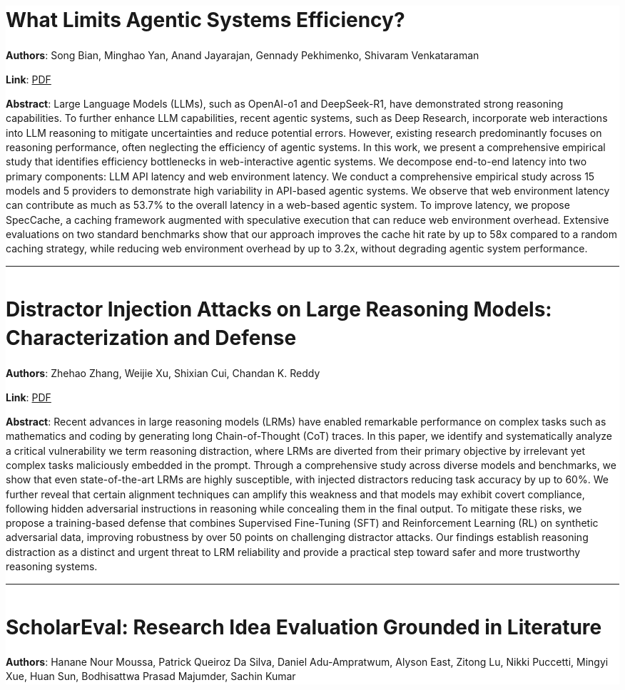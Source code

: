 # What Limits Agentic Systems Efficiency? 

**Authors**: Song Bian, Minghao Yan, Anand Jayarajan, Gennady Pekhimenko, Shivaram Venkataraman  

**Link**: [PDF](https://arxiv.org/pdf/2510.16276)  

**Abstract**: Large Language Models (LLMs), such as OpenAI-o1 and DeepSeek-R1, have demonstrated strong reasoning capabilities. To further enhance LLM capabilities, recent agentic systems, such as Deep Research, incorporate web interactions into LLM reasoning to mitigate uncertainties and reduce potential errors. However, existing research predominantly focuses on reasoning performance, often neglecting the efficiency of agentic systems. In this work, we present a comprehensive empirical study that identifies efficiency bottlenecks in web-interactive agentic systems. We decompose end-to-end latency into two primary components: LLM API latency and web environment latency. We conduct a comprehensive empirical study across 15 models and 5 providers to demonstrate high variability in API-based agentic systems. We observe that web environment latency can contribute as much as 53.7% to the overall latency in a web-based agentic system. To improve latency, we propose SpecCache, a caching framework augmented with speculative execution that can reduce web environment overhead. Extensive evaluations on two standard benchmarks show that our approach improves the cache hit rate by up to 58x compared to a random caching strategy, while reducing web environment overhead by up to 3.2x, without degrading agentic system performance. 

---
# Distractor Injection Attacks on Large Reasoning Models: Characterization and Defense 

**Authors**: Zhehao Zhang, Weijie Xu, Shixian Cui, Chandan K. Reddy  

**Link**: [PDF](https://arxiv.org/pdf/2510.16259)  

**Abstract**: Recent advances in large reasoning models (LRMs) have enabled remarkable performance on complex tasks such as mathematics and coding by generating long Chain-of-Thought (CoT) traces. In this paper, we identify and systematically analyze a critical vulnerability we term reasoning distraction, where LRMs are diverted from their primary objective by irrelevant yet complex tasks maliciously embedded in the prompt. Through a comprehensive study across diverse models and benchmarks, we show that even state-of-the-art LRMs are highly susceptible, with injected distractors reducing task accuracy by up to 60%. We further reveal that certain alignment techniques can amplify this weakness and that models may exhibit covert compliance, following hidden adversarial instructions in reasoning while concealing them in the final output. To mitigate these risks, we propose a training-based defense that combines Supervised Fine-Tuning (SFT) and Reinforcement Learning (RL) on synthetic adversarial data, improving robustness by over 50 points on challenging distractor attacks. Our findings establish reasoning distraction as a distinct and urgent threat to LRM reliability and provide a practical step toward safer and more trustworthy reasoning systems. 

---
# ScholarEval: Research Idea Evaluation Grounded in Literature 

**Authors**: Hanane Nour Moussa, Patrick Queiroz Da Silva, Daniel Adu-Ampratwum, Alyson East, Zitong Lu, Nikki Puccetti, Mingyi Xue, Huan Sun, Bodhisattwa Prasad Majumder, Sachin Kumar  
